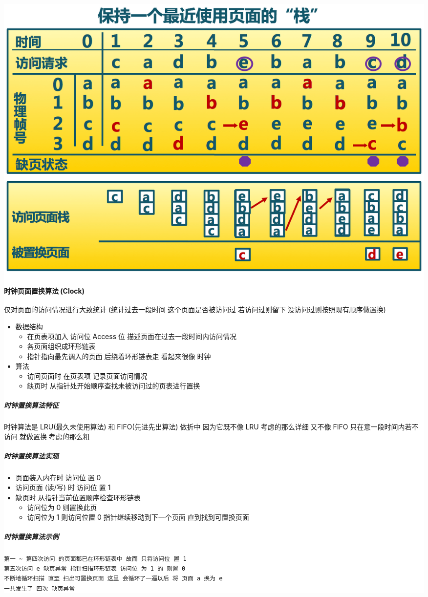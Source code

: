 ![LRU_stack_page_replacement_algorithm](/images/LRU_stack_page_replacement_algorithm.png)

#### 时钟页面置换算法 (Clock)
仅对页面的访问情况进行大致统计 (统计过去一段时间 这个页面是否被访问过 若访问过则留下 没访问过则按照现有顺序做置换)
* 数据结构
    * 在页表项加入 访问位 Access 位 描述页面在过去一段时间内访问情况
    * 各页面组织成环形链表
    * 指针指向最先调入的页面 后绕着环形链表走 看起来很像 时钟
* 算法
    * 访问页面时 在页表项 记录页面访问情况
    * 缺页时 从指针处开始顺序查找未被访问过的页表进行置换

##### 时钟置换算法特征
时钟算法是 LRU(最久未使用算法) 和 FIFO(先进先出算法) 做折中
因为它既不像 LRU 考虑的那么详细 又不像 FIFO 只在意一段时间内若不访问 就做置换 考虑的那么粗
##### 时钟置换算法实现

* 页面装入内存时 访问位 置 0
* 访问页面 (读/写) 时 访问位 置 1
* 缺页时 从指针当前位置顺序检查环形链表
    * 访问位为 0 则置换此页
    * 访问位为 1 则访问位置 0 指针继续移动到下一个页面 直到找到可置换页面

##### 时钟置换算法示例
```
第一 ~ 第四次访问 的页面都已在环形链表中 故而 只将访问位 置 1
第五次访问 e 缺页异常 指针扫描环形链表 访问位 为 1 的 则置 0 
不断地循环扫描 直至 扫出可置换页面 这里 会循环了一遍以后 将 页面 a 换为 e
一共发生了 四次 缺页异常
```
